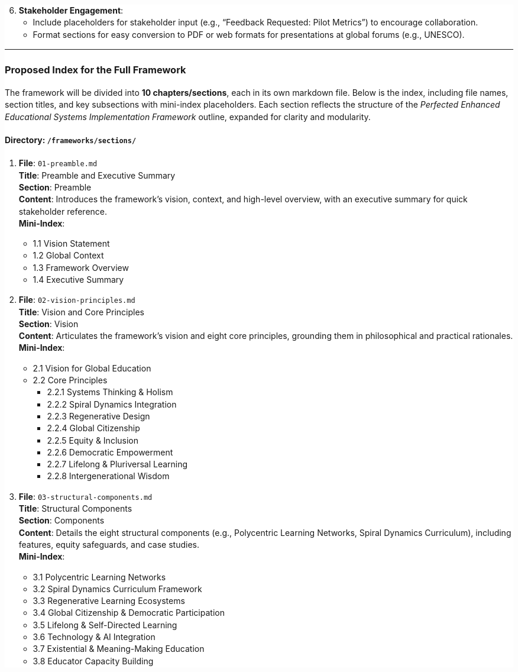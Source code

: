 6. **Stakeholder Engagement**:
   - Include placeholders for stakeholder input (e.g., “Feedback Requested: Pilot Metrics”) to encourage collaboration.
   - Format sections for easy conversion to PDF or web formats for presentations at global forums (e.g., UNESCO).

---

### Proposed Index for the Full Framework

The framework will be divided into **10 chapters/sections**, each in its own markdown file. Below is the index, including file names, section titles, and key subsections with mini-index placeholders. Each section reflects the structure of the *Perfected Enhanced Educational Systems Implementation Framework* outline, expanded for clarity and modularity.

#### Directory: `/frameworks/sections/`

1. **File**: `01-preamble.md`  
   **Title**: Preamble and Executive Summary  
   **Section**: Preamble  
   **Content**: Introduces the framework’s vision, context, and high-level overview, with an executive summary for quick stakeholder reference.  
   **Mini-Index**:
   - 1.1 Vision Statement
   - 1.2 Global Context
   - 1.3 Framework Overview
   - 1.4 Executive Summary

2. **File**: `02-vision-principles.md`  
   **Title**: Vision and Core Principles  
   **Section**: Vision  
   **Content**: Articulates the framework’s vision and eight core principles, grounding them in philosophical and practical rationales.  
   **Mini-Index**:
   - 2.1 Vision for Global Education
   - 2.2 Core Principles
     - 2.2.1 Systems Thinking & Holism
     - 2.2.2 Spiral Dynamics Integration
     - 2.2.3 Regenerative Design
     - 2.2.4 Global Citizenship
     - 2.2.5 Equity & Inclusion
     - 2.2.6 Democratic Empowerment
     - 2.2.7 Lifelong & Pluriversal Learning
     - 2.2.8 Intergenerational Wisdom

3. **File**: `03-structural-components.md`  
   **Title**: Structural Components  
   **Section**: Components  
   **Content**: Details the eight structural components (e.g., Polycentric Learning Networks, Spiral Dynamics Curriculum), including features, equity safeguards, and case studies.  
   **Mini-Index**:
   - 3.1 Polycentric Learning Networks
   - 3.2 Spiral Dynamics Curriculum Framework
   - 3.3 Regenerative Learning Ecosystems
   - 3.4 Global Citizenship & Democratic Participation
   - 3.5 Lifelong & Self-Directed Learning
   - 3.6 Technology & AI Integration
   - 3.7 Existential & Meaning-Making Education
   - 3.8 Educator Capacity Building
